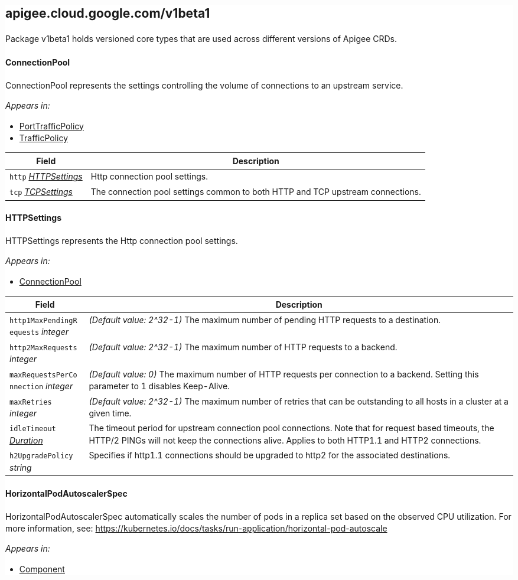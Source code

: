

## apigee.cloud.google.com/v1beta1

Package v1beta1 holds versioned core types that are used across different
versions of Apigee CRDs.



#### ConnectionPool



ConnectionPool represents the settings controlling the volume of connections to an upstream service.

_Appears in:_
- [PortTrafficPolicy](#porttrafficpolicy)
- [TrafficPolicy](#trafficpolicy)

| Field | Description |
| --- | --- |
| `http` _[HTTPSettings](#httpsettings)_ | Http connection pool settings. |
| `tcp` _[TCPSettings](#tcpsettings)_ | The connection pool settings common to both HTTP and TCP upstream connections. |


#### HTTPSettings



HTTPSettings represents the Http connection pool settings.

_Appears in:_
- [ConnectionPool](#connectionpool)

| Field | Description |
| --- | --- |
| `http1MaxPendingRequests` _integer_ | *(Default value: 2^32-1)* The maximum number of pending HTTP requests to a destination. |
| `http2MaxRequests` _integer_ | *(Default value: 2^32-1)* The maximum number of HTTP requests to a backend. |
| `maxRequestsPerConnection` _integer_ | *(Default value: 0)* The maximum number of HTTP requests per connection to a backend. Setting this parameter to 1 disables Keep-Alive. |
| `maxRetries` _integer_ | *(Default value: 2^32-1)* The maximum number of retries that can be outstanding to all hosts in a cluster at a given time. |
| `idleTimeout` _[Duration](https://kubernetes.io/docs/reference/generated/kubernetes-api/v1.22/#duration-v1-meta)_ | The timeout period for upstream connection pool connections. Note that for request based timeouts, the HTTP/2 PINGs will not keep the connections alive. Applies to both HTTP1.1 and HTTP2 connections. |
| `h2UpgradePolicy` _string_ | Specifies if http1.1 connections should be upgraded to http2 for the associated destinations. |


#### HorizontalPodAutoscalerSpec



HorizontalPodAutoscalerSpec automatically scales the number of pods in a replica set based on the observed CPU utilization. For more information, see: https://kubernetes.io/docs/tasks/run-application/horizontal-pod-autoscale

_Appears in:_
- [Component](#component)
